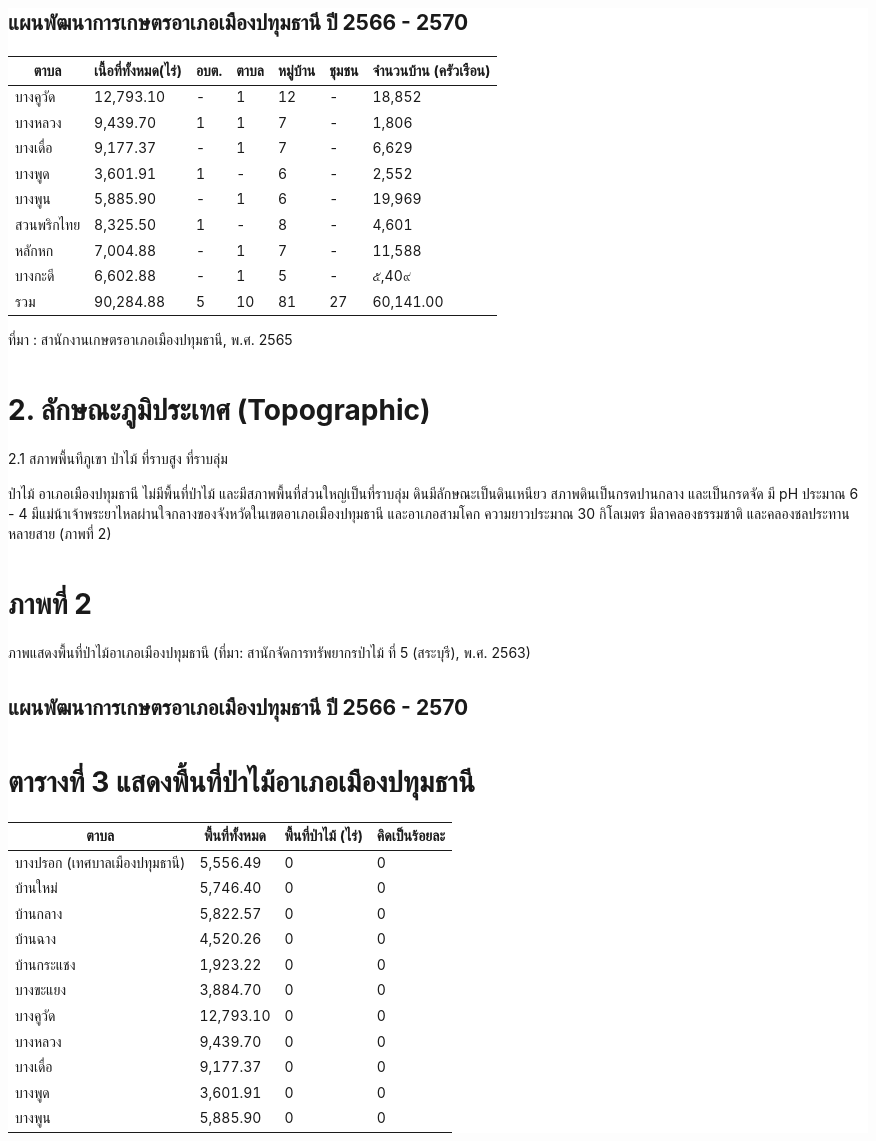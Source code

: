 แผนพัฒนาการเกษตรอาเภอเมืองปทุมธานี ปี 2566 - 2570
---
|ตาบล|เนื้อที่ทั้งหมด(ไร่)|อบต.|ตาบล|หมู่บ้าน|ชุมชน|จำนวนบ้าน (ครัวเรือน)|
|---|---|---|---|---|---|---|
|บางคูวัด|12,793.10|-|1|12|-|18,852|
|บางหลวง|9,439.70|1|1|7|-|1,806|
|บางเดื่อ|9,177.37|-|1|7|-|6,629|
|บางพูด|3,601.91|1|-|6|-|2,552|
|บางพูน|5,885.90|-|1|6|-|19,969|
|สวนพริกไทย|8,325.50|1|-|8|-|4,601|
|หลักหก|7,004.88|-|1|7|-|11,588|
|บางกะดี|6,602.88|-|1|5|-|๕,40๙|
|รวม|90,284.88|5|10|81|27|60,141.00|

ที่มา : สานักงานเกษตรอาเภอเมืองปทุมธานี, พ.ศ. 2565

# 2. ลักษณะภูมิประเทศ (Topographic)

2.1 สภาพพื้นทีภูเขา ป่าไม้ ที่ราบสูง ที่ราบลุ่ม

ป่าไม้ อาเภอเมืองปทุมธานี ไม่มีพื้นที่ป่าไม้ และมีสภาพพื้นที่ส่วนใหญ่เป็นที่ราบลุ่ม ดินมีลักษณะเป็นดินเหนียว สภาพดินเป็นกรดปานกลาง และเป็นกรดจัด มี pH ประมาณ 6 - 4 มีแม่น้าเจ้าพระยาไหลผ่านใจกลางของจังหวัดในเขตอาเภอเมืองปทุมธานี และอาเภอสามโคก ความยาวประมาณ 30 กิโลเมตร มีลาคลองธรรมชาติ และคลองชลประทานหลายสาย (ภาพที่ 2)

# ภาพที่ 2

ภาพแสดงพื้นที่ป่าไม้อาเภอเมืองปทุมธานี (ที่มา: สานักจัดการทรัพยากรป่าไม้ ที่ 5 (สระบุรี), พ.ศ. 2563)

แผนพัฒนาการเกษตรอาเภอเมืองปทุมธานี ปี 2566 - 2570
---
# ตารางที่ 3 แสดงพื้นที่ป่าไม้อาเภอเมืองปทุมธานี

|ตาบล|พื้นที่ทั้งหมด|พื้นที่ป่าไม้ (ไร่)|คิดเป็นร้อยละ|
|---|---|---|---|
|บางปรอก (เทศบาลเมืองปทุมธานี)|5,556.49|0|0|
|บ้านใหม่|5,746.40|0|0|
|บ้านกลาง|5,822.57|0|0|
|บ้านฉาง|4,520.26|0|0|
|บ้านกระแชง|1,923.22|0|0|
|บางขะแยง|3,884.70|0|0|
|บางคูวัด|12,793.10|0|0|
|บางหลวง|9,439.70|0|0|
|บางเดื่อ|9,177.37|0|0|
|บางพูด|3,601.91|0|0|
|บางพูน|5,885.90|0|0|